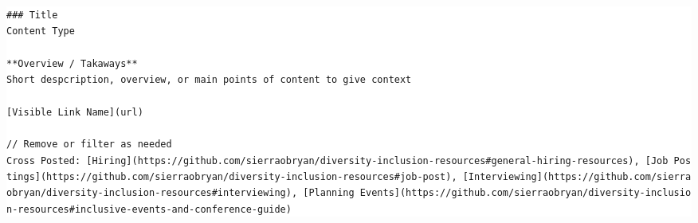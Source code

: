 ```
### Title 
Content Type 

**Overview / Takaways**   
Short despcription, overview, or main points of content to give context 

[Visible Link Name](url)

// Remove or filter as needed 
Cross Posted: [Hiring](https://github.com/sierraobryan/diversity-inclusion-resources#general-hiring-resources), [Job Postings](https://github.com/sierraobryan/diversity-inclusion-resources#job-post), [Interviewing](https://github.com/sierraobryan/diversity-inclusion-resources#interviewing), [Planning Events](https://github.com/sierraobryan/diversity-inclusion-resources#inclusive-events-and-conference-guide)
```


